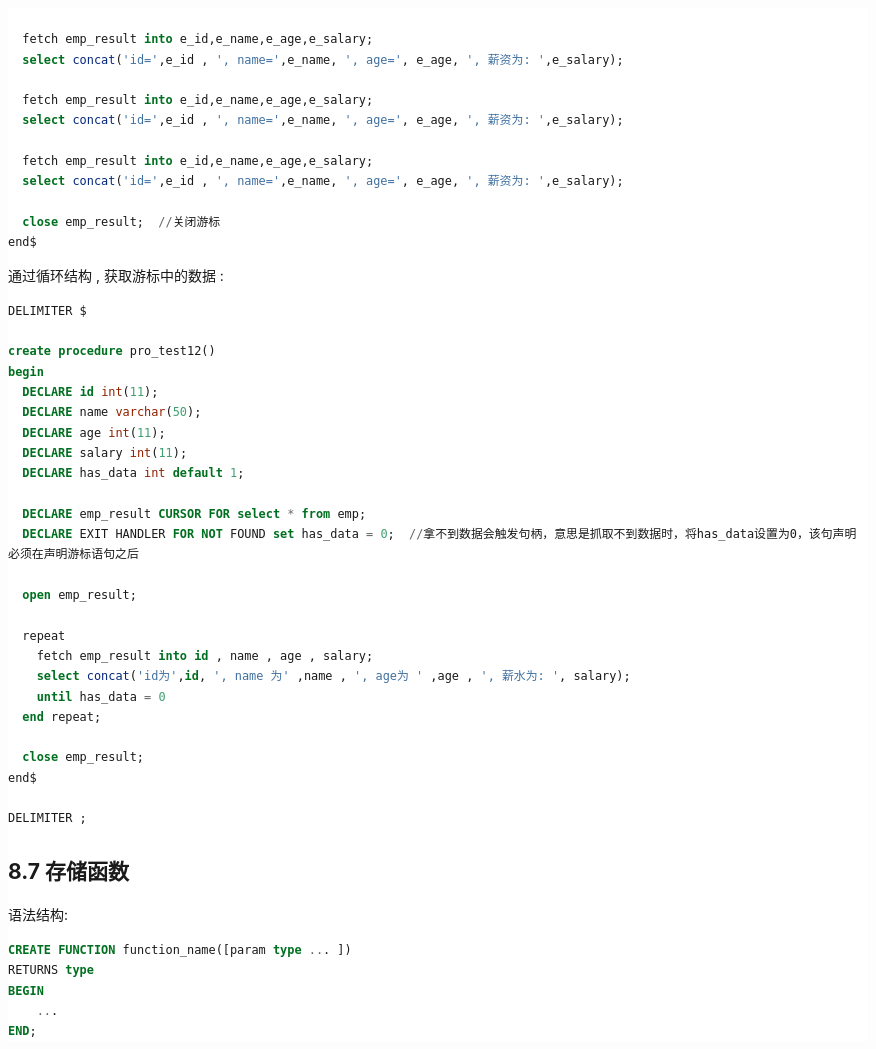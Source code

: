 ```sql
  
  fetch emp_result into e_id,e_name,e_age,e_salary;
  select concat('id=',e_id , ', name=',e_name, ', age=', e_age, ', 薪资为: ',e_salary);
  
  fetch emp_result into e_id,e_name,e_age,e_salary;
  select concat('id=',e_id , ', name=',e_name, ', age=', e_age, ', 薪资为: ',e_salary);
  
  fetch emp_result into e_id,e_name,e_age,e_salary;
  select concat('id=',e_id , ', name=',e_name, ', age=', e_age, ', 薪资为: ',e_salary);
  
  close emp_result;  //关闭游标
end$
```

通过循环结构 , 获取游标中的数据 :

```sql
DELIMITER $

create procedure pro_test12()
begin
  DECLARE id int(11);
  DECLARE name varchar(50);
  DECLARE age int(11);
  DECLARE salary int(11);
  DECLARE has_data int default 1;
  
  DECLARE emp_result CURSOR FOR select * from emp;
  DECLARE EXIT HANDLER FOR NOT FOUND set has_data = 0;  //拿不到数据会触发句柄，意思是抓取不到数据时，将has_data设置为0，该句声明必须在声明游标语句之后
  
  open emp_result;
  
  repeat
    fetch emp_result into id , name , age , salary;
    select concat('id为',id, ', name 为' ,name , ', age为 ' ,age , ', 薪水为: ', salary);
    until has_data = 0
  end repeat;
  
  close emp_result;
end$

DELIMITER ; 
```

## 8.7 存储函数

语法结构:

```sql
CREATE FUNCTION function_name([param type ... ]) 
RETURNS type 
BEGIN
	...
END;
```
